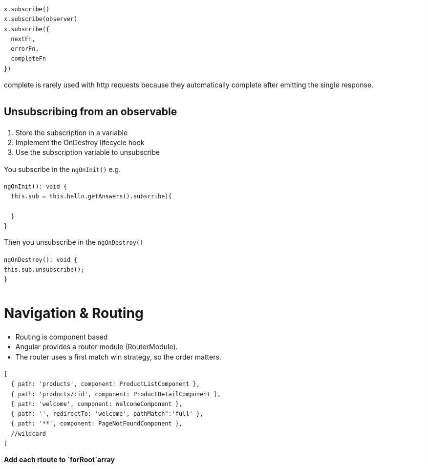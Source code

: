 ```
x.subscribe()
x.subscribe(observer)
x.subscribe({
  nextFn,
  errorFn,
  completeFn
})
```

complete is rarely used with http requests because they automatically complete after emitting the single response.

## Unsubscribing from an observable

1. Store the subscription in a variable
2. Implement the OnDestroy lifecycle hook
3. Use the subscription variable to unsubscribe
   
You subscribe in the `ngOnInit()` 
e.g. 
```
ngOnInit(): void {
  this.sub = this.hello.getAnswers().subscribe){

  }
}
``` 
Then you unsubscribe in the `ngOnDestroy()`
```
ngOnDestroy(): void {
this.sub.unsubscribe();
}
```

# Navigation & Routing

- Routing is component based
- Angular provides a router module (RouterModule).
- The router uses a first match win strategy, so the order matters.


```
[
  { path: 'products', component: ProductListComponent },
  { path: 'products/:id', component: ProductDetailComponent },
  { path: 'welcome', component: WelcomeComponent },
  { path: '', redirectTo: 'welcome', pathMatch":'full' },
  { path: '**', component: PageNotFoundComponent }, 
  //wildcard
]
```
<strong>
Add each rtoute to `forRoot`array
</strong>
